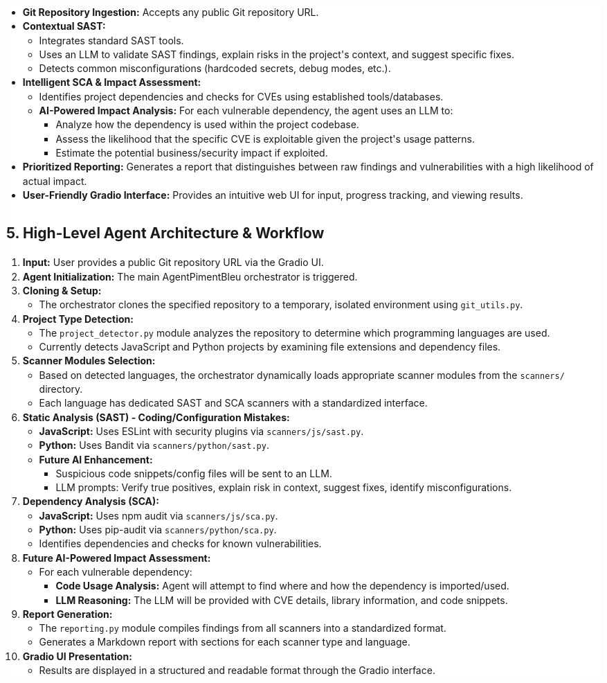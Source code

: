*   **Git Repository Ingestion:** Accepts any public Git repository URL.
*   **Contextual SAST:**
    *   Integrates standard SAST tools.
    *   Uses an LLM to validate SAST findings, explain risks in the project's context, and suggest specific fixes.
    *   Detects common misconfigurations (hardcoded secrets, debug modes, etc.).
*   **Intelligent SCA & Impact Assessment:**
    *   Identifies project dependencies and checks for CVEs using established tools/databases.
    *   **AI-Powered Impact Analysis:** For each vulnerable dependency, the agent uses an LLM to:
        *   Analyze how the dependency is used within the project codebase.
        *   Assess the likelihood that the specific CVE is exploitable given the project's usage patterns.
        *   Estimate the potential business/security impact if exploited.
*   **Prioritized Reporting:** Generates a report that distinguishes between raw findings and vulnerabilities with a high likelihood of actual impact.
*   **User-Friendly Gradio Interface:** Provides an intuitive web UI for input, progress tracking, and viewing results.

## 5. High-Level Agent Architecture & Workflow

1.  **Input:** User provides a public Git repository URL via the Gradio UI.
2.  **Agent Initialization:** The main AgentPimentBleu orchestrator is triggered.
3.  **Cloning & Setup:**
    *   The orchestrator clones the specified repository to a temporary, isolated environment using `git_utils.py`.
4.  **Project Type Detection:**
    *   The `project_detector.py` module analyzes the repository to determine which programming languages are used.
    *   Currently detects JavaScript and Python projects by examining file extensions and dependency files.
5.  **Scanner Modules Selection:**
    *   Based on detected languages, the orchestrator dynamically loads appropriate scanner modules from the `scanners/` directory.
    *   Each language has dedicated SAST and SCA scanners with a standardized interface.
6.  **Static Analysis (SAST) - Coding/Configuration Mistakes:**
    *   **JavaScript:** Uses ESLint with security plugins via `scanners/js/sast.py`.
    *   **Python:** Uses Bandit via `scanners/python/sast.py`.
    *   **Future AI Enhancement:**
        *   Suspicious code snippets/config files will be sent to an LLM.
        *   LLM prompts: Verify true positives, explain risk in context, suggest fixes, identify misconfigurations.
7.  **Dependency Analysis (SCA):**
    *   **JavaScript:** Uses npm audit via `scanners/js/sca.py`.
    *   **Python:** Uses pip-audit via `scanners/python/sca.py`.
    *   Identifies dependencies and checks for known vulnerabilities.
8.  **Future AI-Powered Impact Assessment:**
    *   For each vulnerable dependency:
        *   **Code Usage Analysis:** Agent will attempt to find where and how the dependency is imported/used.
        *   **LLM Reasoning:** The LLM will be provided with CVE details, library information, and code snippets.
9.  **Report Generation:**
    *   The `reporting.py` module compiles findings from all scanners into a standardized format.
    *   Generates a Markdown report with sections for each scanner type and language.
10. **Gradio UI Presentation:**
    *   Results are displayed in a structured and readable format through the Gradio interface.
